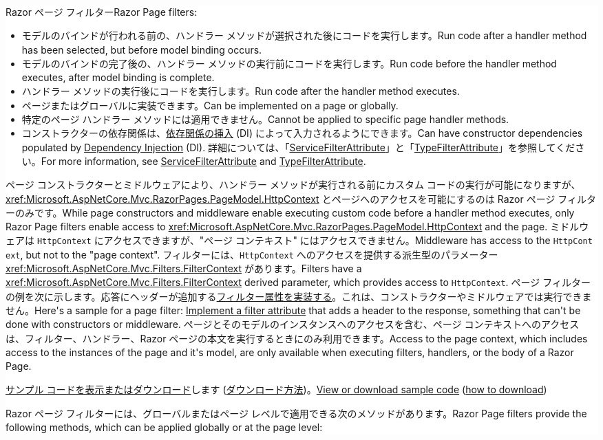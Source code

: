 <span data-ttu-id="d7b57-107">Razor ページ フィルター</span><span class="sxs-lookup"><span data-stu-id="d7b57-107">Razor Page filters:</span></span>

* <span data-ttu-id="d7b57-108">モデルのバインドが行われる前の、ハンドラー メソッドが選択された後にコードを実行します。</span><span class="sxs-lookup"><span data-stu-id="d7b57-108">Run code after a handler method has been selected, but before model binding occurs.</span></span>
* <span data-ttu-id="d7b57-109">モデルのバインドの完了後の、ハンドラー メソッドの実行前にコードを実行します。</span><span class="sxs-lookup"><span data-stu-id="d7b57-109">Run code before the handler method executes, after model binding is complete.</span></span>
* <span data-ttu-id="d7b57-110">ハンドラー メソッドの実行後にコードを実行します。</span><span class="sxs-lookup"><span data-stu-id="d7b57-110">Run code after the handler method executes.</span></span>
* <span data-ttu-id="d7b57-111">ページまたはグローバルに実装できます。</span><span class="sxs-lookup"><span data-stu-id="d7b57-111">Can be implemented on a page or globally.</span></span>
* <span data-ttu-id="d7b57-112">特定のページ ハンドラー メソッドには適用できません。</span><span class="sxs-lookup"><span data-stu-id="d7b57-112">Cannot be applied to specific page handler methods.</span></span>
* <span data-ttu-id="d7b57-113">コンストラクターの依存関係は、[依存関係の挿入](xref:fundamentals/dependency-injection) (DI) によって入力されるようにできます。</span><span class="sxs-lookup"><span data-stu-id="d7b57-113">Can have constructor dependencies populated by [Dependency Injection](xref:fundamentals/dependency-injection) (DI).</span></span> <span data-ttu-id="d7b57-114">詳細については、「[ServiceFilterAttribute](../mvc/controllers/filters.md#servicefilterattribute)」と「[TypeFilterAttribute](../mvc/controllers/filters.md#typefilterattribute)」を参照してください。</span><span class="sxs-lookup"><span data-stu-id="d7b57-114">For more information, see [ServiceFilterAttribute](../mvc/controllers/filters.md#servicefilterattribute) and [TypeFilterAttribute](../mvc/controllers/filters.md#typefilterattribute).</span></span>

<span data-ttu-id="d7b57-115">ページ コンストラクターとミドルウェアにより、ハンドラー メソッドが実行される前にカスタム コードの実行が可能になりますが、<xref:Microsoft.AspNetCore.Mvc.RazorPages.PageModel.HttpContext> とページへのアクセスを可能にするのは Razor ページ フィルターのみです。</span><span class="sxs-lookup"><span data-stu-id="d7b57-115">While page constructors and middleware enable executing custom code before a handler method executes, only Razor Page filters enable access to <xref:Microsoft.AspNetCore.Mvc.RazorPages.PageModel.HttpContext> and the page.</span></span> <span data-ttu-id="d7b57-116">ミドルウェアは `HttpContext` にアクセスできますが、"ページ コンテキスト" にはアクセスできません。</span><span class="sxs-lookup"><span data-stu-id="d7b57-116">Middleware has access to the `HttpContext`, but not to the "page context".</span></span> <span data-ttu-id="d7b57-117">フィルターには、`HttpContext` へのアクセスを提供する派生型のパラメーター <xref:Microsoft.AspNetCore.Mvc.Filters.FilterContext> があります。</span><span class="sxs-lookup"><span data-stu-id="d7b57-117">Filters have a <xref:Microsoft.AspNetCore.Mvc.Filters.FilterContext> derived parameter, which provides access to `HttpContext`.</span></span> <span data-ttu-id="d7b57-118">ページ フィルターの例を次に示します。応答にヘッダーが追加する[フィルター属性を実装する](#ifa)。これは、コンストラクターやミドルウェアでは実行できません。</span><span class="sxs-lookup"><span data-stu-id="d7b57-118">Here's a sample for a page filter: [Implement a filter attribute](#ifa) that adds a header to the response, something that can't be done with constructors or middleware.</span></span> <span data-ttu-id="d7b57-119">ページとそのモデルのインスタンスへのアクセスを含む、ページ コンテキストへのアクセスは、フィルター、ハンドラー、Razor ページの本文を実行するときにのみ利用できます。</span><span class="sxs-lookup"><span data-stu-id="d7b57-119">Access to the page context, which includes access to the instances of the page and it's model, are only available when executing filters, handlers, or the body of a Razor Page.</span></span>

<span data-ttu-id="d7b57-120">[サンプル コードを表示またはダウンロード](https://github.com/dotnet/AspNetCore.Docs/tree/master/aspnetcore/razor-pages/filter/3.1sample)します ([ダウンロード方法](xref:index#how-to-download-a-sample))。</span><span class="sxs-lookup"><span data-stu-id="d7b57-120">[View or download sample code](https://github.com/dotnet/AspNetCore.Docs/tree/master/aspnetcore/razor-pages/filter/3.1sample) ([how to download](xref:index#how-to-download-a-sample))</span></span>

<span data-ttu-id="d7b57-121">Razor ページ フィルターには、グローバルまたはページ レベルで適用できる次のメソッドがあります。</span><span class="sxs-lookup"><span data-stu-id="d7b57-121">Razor Page filters provide the following methods, which can be applied globally or at the page level:</span></span>
